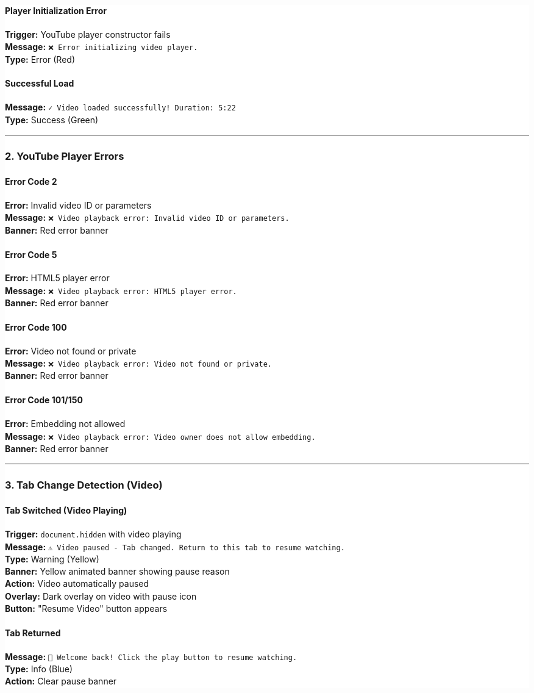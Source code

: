 #### Player Initialization Error
**Trigger:** YouTube player constructor fails  
**Message:** `❌ Error initializing video player.`  
**Type:** Error (Red)

#### Successful Load
**Message:** `✓ Video loaded successfully! Duration: 5:22`  
**Type:** Success (Green)

---

### 2. YouTube Player Errors

#### Error Code 2
**Error:** Invalid video ID or parameters  
**Message:** `❌ Video playback error: Invalid video ID or parameters.`  
**Banner:** Red error banner

#### Error Code 5
**Error:** HTML5 player error  
**Message:** `❌ Video playback error: HTML5 player error.`  
**Banner:** Red error banner

#### Error Code 100
**Error:** Video not found or private  
**Message:** `❌ Video playback error: Video not found or private.`  
**Banner:** Red error banner

#### Error Code 101/150
**Error:** Embedding not allowed  
**Message:** `❌ Video playback error: Video owner does not allow embedding.`  
**Banner:** Red error banner

---

### 3. Tab Change Detection (Video)

#### Tab Switched (Video Playing)
**Trigger:** `document.hidden` with video playing  
**Message:** `⚠️ Video paused - Tab changed. Return to this tab to resume watching.`  
**Type:** Warning (Yellow)  
**Banner:** Yellow animated banner showing pause reason  
**Action:** Video automatically paused  
**Overlay:** Dark overlay on video with pause icon  
**Button:** "Resume Video" button appears

#### Tab Returned
**Message:** `👋 Welcome back! Click the play button to resume watching.`  
**Type:** Info (Blue)  
**Action:** Clear pause banner
